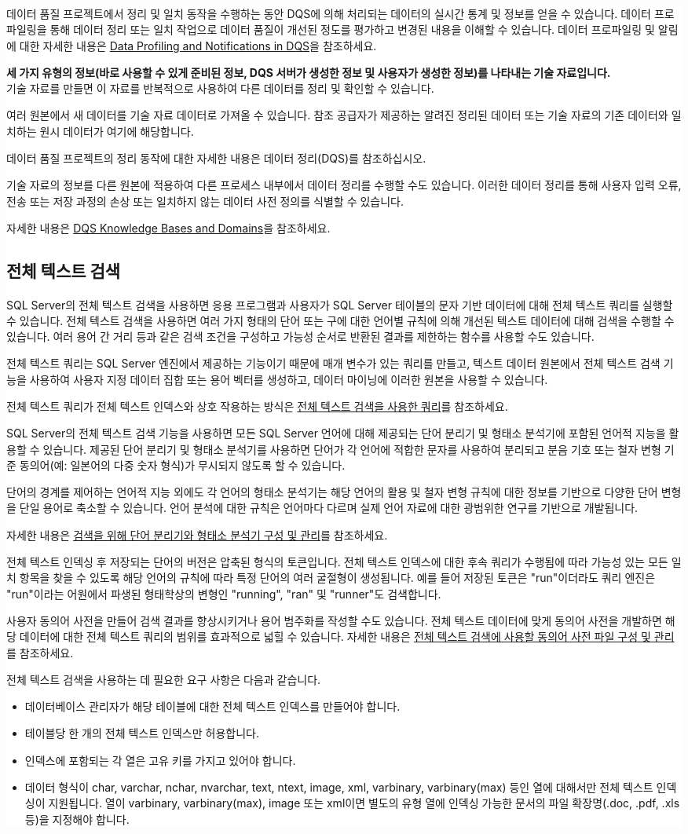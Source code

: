  데이터 품질 프로젝트에서 정리 및 일치 동작을 수행하는 동안 DQS에 의해 처리되는 데이터의 실시간 통계 및 정보를 얻을 수 있습니다. 데이터 프로파일링을 통해 데이터 정리 또는 일치 작업으로 데이터 품질이 개선된 정도를 평가하고 변경된 내용을 이해할 수 있습니다. 데이터 프로파일링 및 알림에 대한 자세한 내용은 [Data Profiling and Notifications in DQS](../../data-quality-services/data-profiling-and-notifications-in-dqs.md)을 참조하세요.  
  
 **세 가지 유형의 정보(바로 사용할 수 있게 준비된 정보, DQS 서버가 생성한 정보 및 사용자가 생성한 정보)를 나타내는 기술 자료입니다.**  
 기술 자료를 만들면 이 자료를 반복적으로 사용하여 다른 데이터를 정리 및 확인할 수 있습니다.  
  
 여러 원본에서 새 데이터를 기술 자료 데이터로 가져올 수 있습니다. 참조 공급자가 제공하는 알려진 정리된 데이터 또는 기술 자료의 기존 데이터와 일치하는 원시 데이터가 여기에 해당합니다.  
  
 데이터 품질 프로젝트의 정리 동작에 대한 자세한 내용은 데이터 정리(DQS)를 참조하십시오.  
  
 기술 자료의 정보를 다른 원본에 적용하여 다른 프로세스 내부에서 데이터 정리를 수행할 수도 있습니다. 이러한 데이터 정리를 통해 사용자 입력 오류, 전송 또는 저장 과정의 손상 또는 일치하지 않는 데이터 사전 정의를 식별할 수 있습니다.  
  
 자세한 내용은 [DQS Knowledge Bases and Domains](../../data-quality-services/dqs-knowledge-bases-and-domains.md)을 참조하세요.  
  
##  <a name="bkmk_FTSetc"></a> 전체 텍스트 검색  
 SQL Server의 전체 텍스트 검색을 사용하면 응용 프로그램과 사용자가 SQL Server 테이블의 문자 기반 데이터에 대해 전체 텍스트 쿼리를 실행할 수 있습니다. 전체 텍스트 검색을 사용하면 여러 가지 형태의 단어 또는 구에 대한 언어별 규칙에 의해 개선된 텍스트 데이터에 대해 검색을 수행할 수 있습니다. 여러 용어 간 거리 등과 같은 검색 조건을 구성하고 가능성 순서로 반환된 결과를 제한하는 함수를 사용할 수도 있습니다.  
  
 전체 텍스트 쿼리는 SQL Server 엔진에서 제공하는 기능이기 때문에 매개 변수가 있는 쿼리를 만들고, 텍스트 데이터 원본에서 전체 텍스트 검색 기능을 사용하여 사용자 지정 데이터 집합 또는 용어 벡터를 생성하고, 데이터 마이닝에 이러한 원본을 사용할 수 있습니다.  
  
 전체 텍스트 쿼리가 전체 텍스트 인덱스와 상호 작용하는 방식은 [전체 텍스트 검색을 사용한 쿼리](../../relational-databases/search/query-with-full-text-search.md)를 참조하세요.  
  
 SQL Server의 전체 텍스트 검색 기능을 사용하면 모든 SQL Server 언어에 대해 제공되는 단어 분리기 및 형태소 분석기에 포함된 언어적 지능을 활용할 수 있습니다. 제공된 단어 분리기 및 형태소 분석기를 사용하면 단어가 각 언어에 적합한 문자를 사용하여 분리되고 분음 기호 또는 철자 변형 기준 동의어(예: 일본어의 다중 숫자 형식)가 무시되지 않도록 할 수 있습니다.  
  
 단어의 경계를 제어하는 언어적 지능 외에도 각 언어의 형태소 분석기는 해당 언어의 활용 및 철자 변형 규칙에 대한 정보를 기반으로 다양한 단어 변형을 단일 용어로 축소할 수 있습니다. 언어 분석에 대한 규칙은 언어마다 다르며 실제 언어 자료에 대한 광범위한 연구를 기반으로 개발됩니다.  
  
 자세한 내용은 [검색을 위해 단어 분리기와 형태소 분석기 구성 및 관리](../../relational-databases/search/configure-and-manage-word-breakers-and-stemmers-for-search.md)를 참조하세요.  
  
 전체 텍스트 인덱싱 후 저장되는 단어의 버전은 압축된 형식의 토큰입니다. 전체 텍스트 인덱스에 대한 후속 쿼리가 수행됨에 따라 가능성 있는 모든 일치 항목을 찾을 수 있도록 해당 언어의 규칙에 따라 특정 단어의 여러 굴절형이 생성됩니다. 예를 들어 저장된 토큰은 "run"이더라도 쿼리 엔진은 "run"이라는 어원에서 파생된 형태학상의 변형인 "running", "ran" 및 "runner"도 검색합니다.  
  
 사용자 동의어 사전을 만들어 검색 결과를 향상시키거나 용어 범주화를 작성할 수도 있습니다. 전체 텍스트 데이터에 맞게 동의어 사전을 개발하면 해당 데이터에 대한 전체 텍스트 쿼리의 범위를 효과적으로 넓힐 수 있습니다. 자세한 내용은 [전체 텍스트 검색에 사용할 동의어 사전 파일 구성 및 관리](../../relational-databases/search/configure-and-manage-thesaurus-files-for-full-text-search.md)를 참조하세요.  
  
 전체 텍스트 검색을 사용하는 데 필요한 요구 사항은 다음과 같습니다.  
  
-   데이터베이스 관리자가 해당 테이블에 대한 전체 텍스트 인덱스를 만들어야 합니다.  
  
-   테이블당 한 개의 전체 텍스트 인덱스만 허용합니다.  
  
-   인덱스에 포함되는 각 열은 고유 키를 가지고 있어야 합니다.  
  
-   데이터 형식이 char, varchar, nchar, nvarchar, text, ntext, image, xml, varbinary, varbinary(max) 등인 열에 대해서만 전체 텍스트 인덱싱이 지원됩니다. 열이 varbinary, varbinary(max), image 또는 xml이면 별도의 유형 열에 인덱싱 가능한 문서의 파일 확장명(.doc, .pdf, .xls 등)을 지정해야 합니다.  
  